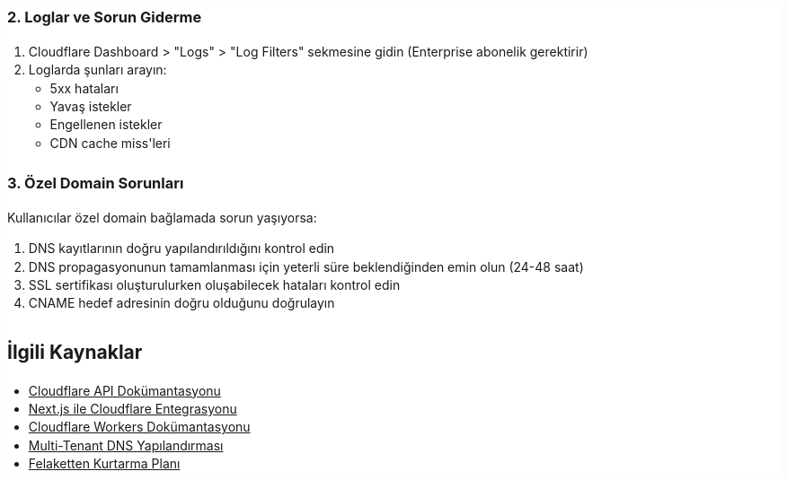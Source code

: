 ### 2. Loglar ve Sorun Giderme

1. Cloudflare Dashboard > "Logs" > "Log Filters" sekmesine gidin (Enterprise abonelik gerektirir)
2. Loglarda şunları arayın:
   - 5xx hataları
   - Yavaş istekler
   - Engellenen istekler
   - CDN cache miss'leri

### 3. Özel Domain Sorunları

Kullanıcılar özel domain bağlamada sorun yaşıyorsa:

1. DNS kayıtlarının doğru yapılandırıldığını kontrol edin
2. DNS propagasyonunun tamamlanması için yeterli süre beklendiğinden emin olun (24-48 saat)
3. SSL sertifikası oluşturulurken oluşabilecek hataları kontrol edin
4. CNAME hedef adresinin doğru olduğunu doğrulayın

## İlgili Kaynaklar

- [Cloudflare API Dokümantasyonu](https://developers.cloudflare.com/api)
- [Next.js ile Cloudflare Entegrasyonu](https://developers.cloudflare.com/pages/framework-guides/deploy-a-nextjs-site)
- [Cloudflare Workers Dokümantasyonu](https://developers.cloudflare.com/workers)
- [Multi-Tenant DNS Yapılandırması](../architecture/multi-tenant-strategy.md)
- [Felaketten Kurtarma Planı](./disaster-recovery.md) 